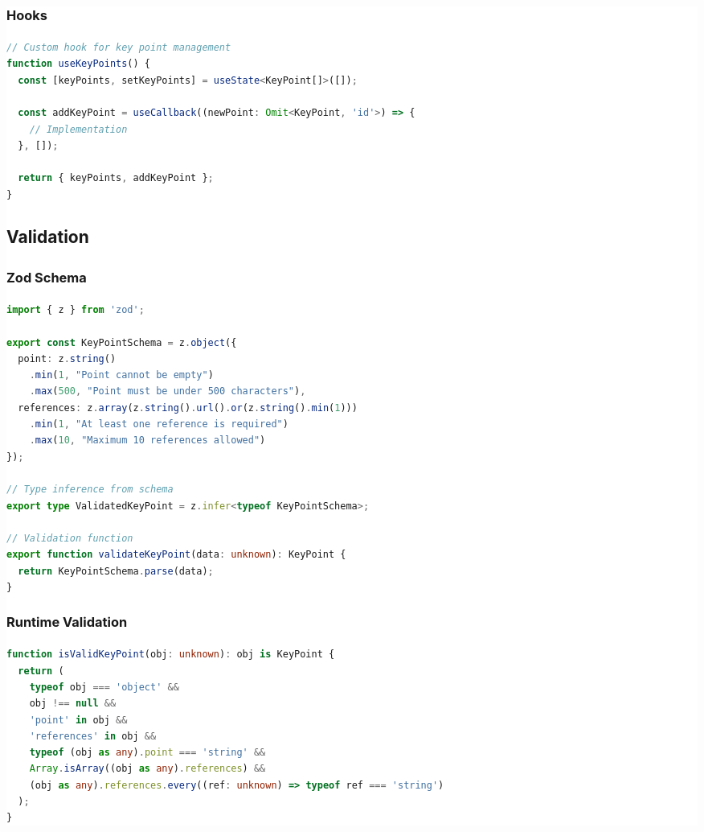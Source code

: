 ### Hooks
```typescript
// Custom hook for key point management
function useKeyPoints() {
  const [keyPoints, setKeyPoints] = useState<KeyPoint[]>([]);
  
  const addKeyPoint = useCallback((newPoint: Omit<KeyPoint, 'id'>) => {
    // Implementation
  }, []);
  
  return { keyPoints, addKeyPoint };
}
```

## Validation

### Zod Schema
```typescript
import { z } from 'zod';

export const KeyPointSchema = z.object({
  point: z.string()
    .min(1, "Point cannot be empty")
    .max(500, "Point must be under 500 characters"),
  references: z.array(z.string().url().or(z.string().min(1)))
    .min(1, "At least one reference is required")
    .max(10, "Maximum 10 references allowed")
});

// Type inference from schema
export type ValidatedKeyPoint = z.infer<typeof KeyPointSchema>;

// Validation function
export function validateKeyPoint(data: unknown): KeyPoint {
  return KeyPointSchema.parse(data);
}
```

### Runtime Validation
```typescript
function isValidKeyPoint(obj: unknown): obj is KeyPoint {
  return (
    typeof obj === 'object' &&
    obj !== null &&
    'point' in obj &&
    'references' in obj &&
    typeof (obj as any).point === 'string' &&
    Array.isArray((obj as any).references) &&
    (obj as any).references.every((ref: unknown) => typeof ref === 'string')
  );
}
```

